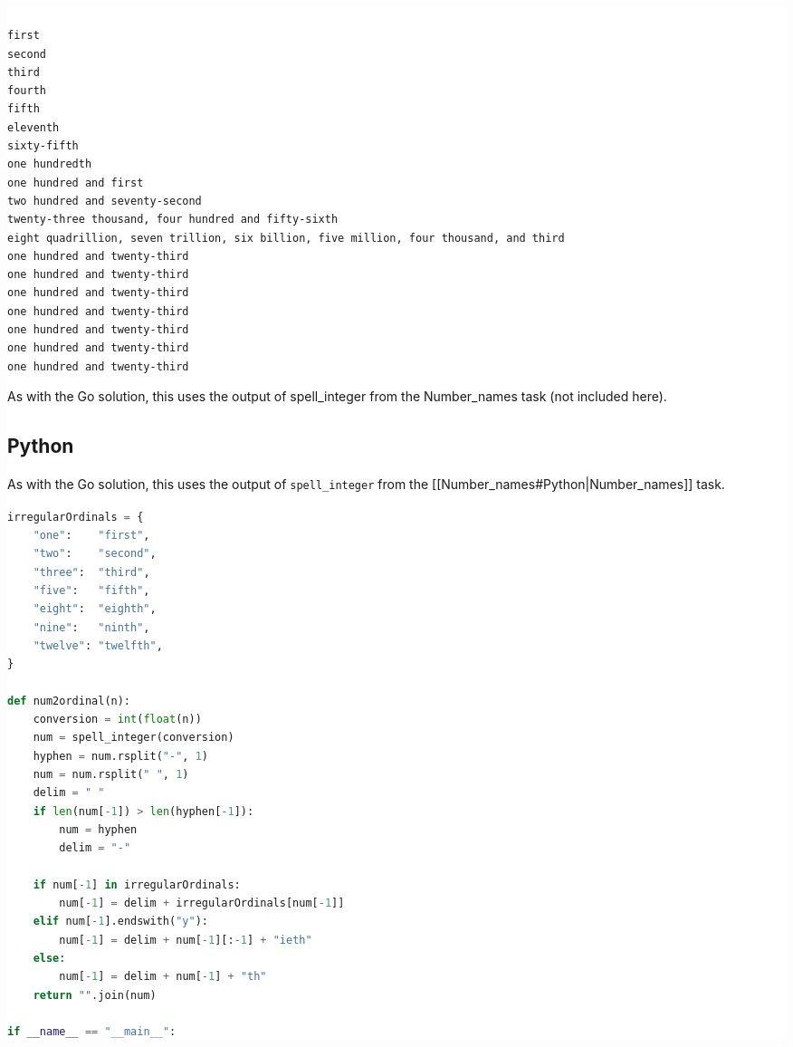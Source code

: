 ```txt

first
second
third
fourth
fifth
eleventh
sixty-fifth
one hundredth
one hundred and first
two hundred and seventy-second
twenty-three thousand, four hundred and fifty-sixth
eight quadrillion, seven trillion, six billion, five million, four thousand, and third
one hundred and twenty-third
one hundred and twenty-third
one hundred and twenty-third
one hundred and twenty-third
one hundred and twenty-third
one hundred and twenty-third
one hundred and twenty-third

```


As with the Go solution, this uses the output of spell_integer from the Number_names task (not included here). 


## Python


As with the Go solution, this uses the output of <code>spell_integer</code> from the
[[Number_names#Python|Number_names]] task.


```Python
irregularOrdinals = {
	"one":    "first",
	"two":    "second",
	"three":  "third",
	"five":   "fifth",
	"eight":  "eighth",
	"nine":   "ninth",
	"twelve": "twelfth",
}

def num2ordinal(n):
    conversion = int(float(n))
    num = spell_integer(conversion)
    hyphen = num.rsplit("-", 1)
    num = num.rsplit(" ", 1)
    delim = " "
    if len(num[-1]) > len(hyphen[-1]):
        num = hyphen
        delim = "-"
    
    if num[-1] in irregularOrdinals:
        num[-1] = delim + irregularOrdinals[num[-1]]
    elif num[-1].endswith("y"):
        num[-1] = delim + num[-1][:-1] + "ieth"
    else:
        num[-1] = delim + num[-1] + "th"
    return "".join(num)
    
if __name__ == "__main__":
```